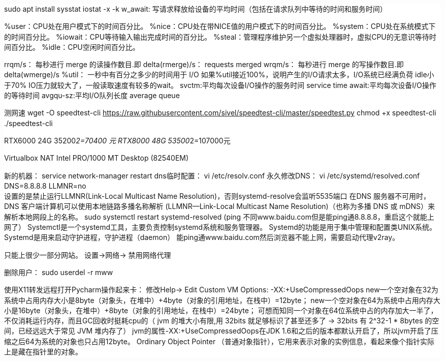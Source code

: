 sudo apt install sysstat
iostat -x -k
w_await: 写请求释放给设备的平均时间（包括在请求队列中等待的时间和服务时间）

%user：CPU处在用户模式下的时间百分比。
%nice：CPU处在带NICE值的用户模式下的时间百分比。
%system：CPU处在系统模式下的时间百分比。
%iowait：CPU等待输入输出完成时间的百分比。
%steal：管理程序维护另一个虚拟处理器时，虚拟CPU的无意识等待时间百分比。
%idle：CPU空闲时间百分比。

rrqm/s：  每秒进行 merge 的读操作数目.即 delta(rmerge)/s： requests merged
wrqm/s： 每秒进行 merge 的写操作数目.即 delta(wmerge)/s
%util： 一秒中有百分之多少的时间用于 I/O
如果%util接近100%，说明产生的I/O请求太多，I/O系统已经满负荷
   idle小于70% IO压力就较大了，一般读取速度有较多的wait。
svctm:平均每次设备I/O操作的服务时间  service time
await:平均每次设备I/O操作的等待时间 
avgqu-sz:平均I/O队列长度  average queue

测网速
wget -O speedtest-cli https://raw.githubusercontent.com/sivel/speedtest-cli/master/speedtest.py
chmod +x speedtest-cli
./speedtest-cli


RTX6000 24G    35200*2=70400 元
RTX8000 48G    53500*2=107000元

Virtualbox NAT
Intel PRO/1000 MT Desktop (82540EM)

新的机器：
service network-manager restart
dns临时配置：
vi /etc/resolv.conf
永久修改DNS：
vi /etc/systemd/resolved.conf
DNS=8.8.8.8
LLMNR=no  
设置的是禁止运行LLMNR(Link-Local Multicast Name Resolution)，否则systemd-resolve会监听5535端口
在DNS 服务器不可用时，DNS 客户端计算机可以使用本地链路多播名称解析 (LLMNR—Link-Local Multicast Name Resolution)（也称为多播 DNS 或 mDNS）来解析本地网段上的名称。
sudo systemctl restart systemd-resolved  (ping 不同www.baidu.com但是能ping通8.8.8.8，重启这个就能上网了）
Systemctl是一个systemd工具，主要负责控制systemd系统和服务管理器。
Systemd的功能是用于集中管理和配置类UNIX系统。Systemd是用来启动守护进程，守护进程（daemon）
能ping通www.baidu.com然后浏览器不能上网，需要启动代理v2ray。

只能上很少一部分网站。
设置->网络-> 禁用网络代理

删除用户：
sudo userdel -r mww

使用X11转发远程打开Pycharm操作起来卡：
修改Help-> Edit Custom VM Options:
-XX:+UseCompressedOops
new一个空对象在32为系统中占用内存大小是8byte（对象头，在堆中）+4byte（对象的引用地址，在栈中）=12byte；
new一个空对象在64为系统中占用内存大小是16byte（对象头，在堆中）+8byte（对象的引用地址，在栈中）=24byte；
可想而知同一个对象在64位系统中占的内存加大一半了，不仅消耗运行内存，而且GC回收时挺耗cpu的（ jvm 的堆大小有限,用 32bits 就足够标识了甚至还多了 -> 32bits 有 2^32-1 * 8bytes 的空间，已经远远大于常见 JVM 堆内存了）
jvm的属性-XX:+UseCompressedOops在JDK 1.6和之后的版本都默认开启了，所以jvm开启了压缩之后64为系统的对象也只占用12byte。
Ordinary Object Pointer （普通对象指针），它用来表示对象的实例信息，看起来像个指针实际上是藏在指针里的对象。
